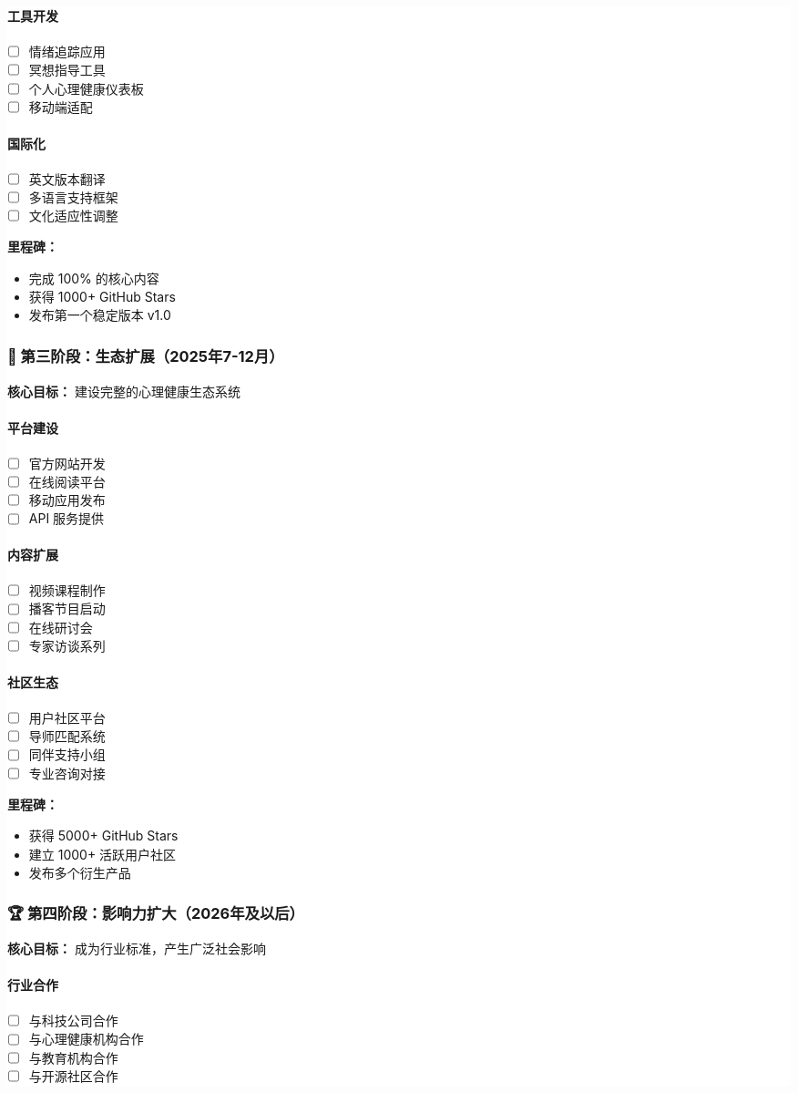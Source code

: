 #### 工具开发
- [ ] 情绪追踪应用
- [ ] 冥想指导工具
- [ ] 个人心理健康仪表板
- [ ] 移动端适配

#### 国际化
- [ ] 英文版本翻译
- [ ] 多语言支持框架
- [ ] 文化适应性调整

**里程碑：**
- 完成 100% 的核心内容
- 获得 1000+ GitHub Stars
- 发布第一个稳定版本 v1.0

### 🌟 第三阶段：生态扩展（2025年7-12月）

**核心目标：** 建设完整的心理健康生态系统

#### 平台建设
- [ ] 官方网站开发
- [ ] 在线阅读平台
- [ ] 移动应用发布
- [ ] API 服务提供

#### 内容扩展
- [ ] 视频课程制作
- [ ] 播客节目启动
- [ ] 在线研讨会
- [ ] 专家访谈系列

#### 社区生态
- [ ] 用户社区平台
- [ ] 导师匹配系统
- [ ] 同伴支持小组
- [ ] 专业咨询对接

**里程碑：**
- 获得 5000+ GitHub Stars
- 建立 1000+ 活跃用户社区
- 发布多个衍生产品

### 🏆 第四阶段：影响力扩大（2026年及以后）

**核心目标：** 成为行业标准，产生广泛社会影响

#### 行业合作
- [ ] 与科技公司合作
- [ ] 与心理健康机构合作
- [ ] 与教育机构合作
- [ ] 与开源社区合作
